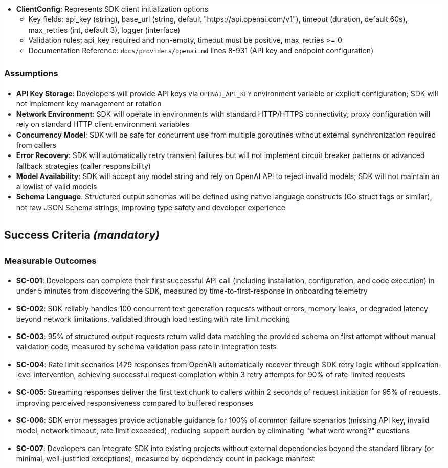 - **ClientConfig**: Represents SDK client initialization options
  - Key fields: api_key (string), base_url (string, default "https://api.openai.com/v1"), timeout (duration, default 60s), max_retries (int, default 3), logger (interface)
  - Validation rules: api_key required and non-empty, timeout must be positive, max_retries >= 0
  - Documentation Reference: `docs/providers/openai.md` lines 8-931 (API key and endpoint configuration)

### Assumptions

- **API Key Storage**: Developers will provide API keys via `OPENAI_API_KEY` environment variable or explicit configuration; SDK will not implement key management or rotation
- **Network Environment**: SDK will operate in environments with standard HTTP/HTTPS connectivity; proxy configuration will rely on standard HTTP client environment variables
- **Concurrency Model**: SDK will be safe for concurrent use from multiple goroutines without external synchronization required from callers
- **Error Recovery**: SDK will automatically retry transient failures but will not implement circuit breaker patterns or advanced fallback strategies (caller responsibility)
- **Model Availability**: SDK will accept any model string and rely on OpenAI API to reject invalid models; SDK will not maintain an allowlist of valid models
- **Schema Language**: Structured output schemas will be defined using native language constructs (Go struct tags or similar), not raw JSON Schema strings, improving type safety and developer experience

## Success Criteria *(mandatory)*

### Measurable Outcomes

- **SC-001**: Developers can complete their first successful API call (including installation, configuration, and code execution) in under 5 minutes from discovering the SDK, measured by time-to-first-response in onboarding telemetry
  
- **SC-002**: SDK reliably handles 100 concurrent text generation requests without errors, memory leaks, or degraded latency beyond network limitations, validated through load testing with rate limit mocking

- **SC-003**: 95% of structured output requests return valid data matching the provided schema on first attempt without manual validation code, measured by schema validation pass rate in integration tests

- **SC-004**: Rate limit scenarios (429 responses from OpenAI) automatically recover through SDK retry logic without application-level intervention, achieving successful request completion within 3 retry attempts for 90% of rate-limited requests

- **SC-005**: Streaming responses deliver the first text chunk to callers within 2 seconds of request initiation for 95% of requests, improving perceived responsiveness compared to buffered responses

- **SC-006**: SDK error messages provide actionable guidance for 100% of common failure scenarios (missing API key, invalid model, network timeout, rate limit exceeded), reducing support burden by eliminating "what went wrong?" questions

- **SC-007**: Developers can integrate SDK into existing projects without external dependencies beyond the standard library (or minimal, well-justified exceptions), measured by dependency count in package manifest
